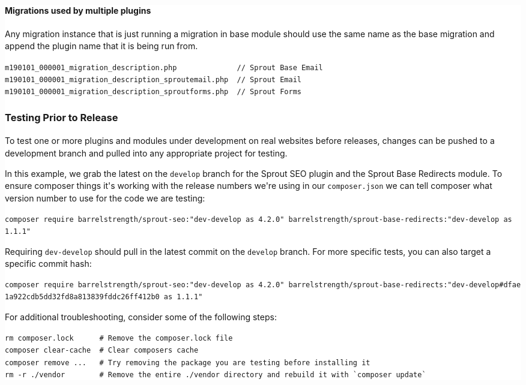 #### Migrations used by multiple plugins

Any migration instance that is just running a migration in base module should use the same name as the base migration and append the plugin name that it is being run from.

```
m190101_000001_migration_description.php              // Sprout Base Email
m190101_000001_migration_description_sproutemail.php  // Sprout Email
m190101_000001_migration_description_sproutforms.php  // Sprout Forms
```

### Testing Prior to Release

To test one or more plugins and modules under development on real websites before releases, changes can be pushed to a development branch and pulled into any appropriate project for testing.

In this example, we grab the latest on the `develop` branch for the Sprout SEO plugin and the Sprout Base Redirects module. To ensure composer things it's working with the release numbers we're using in our `composer.json` we can tell composer what version number to use for the code we are testing:

```
composer require barrelstrength/sprout-seo:"dev-develop as 4.2.0" barrelstrength/sprout-base-redirects:"dev-develop as 1.1.1"
```

Requiring `dev-develop` should pull in the latest commit on the `develop` branch. For more specific tests, you can also target a specific commit hash:

```
composer require barrelstrength/sprout-seo:"dev-develop as 4.2.0" barrelstrength/sprout-base-redirects:"dev-develop#dfae1a922cdb5dd32fd8a813839fddc26ff412b0 as 1.1.1"
```

For additional troubleshooting, consider some of the following steps:

```
rm composer.lock      # Remove the composer.lock file
composer clear-cache  # Clear composers cache
composer remove ...   # Try removing the package you are testing before installing it
rm -r ./vendor        # Remove the entire ./vendor directory and rebuild it with `composer update`
```
